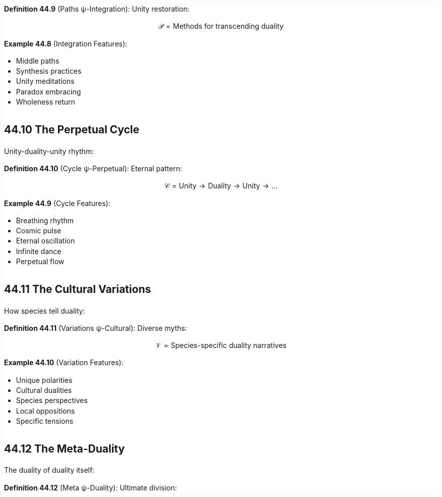 **Definition 44.9** (Paths ψ-Integration): Unity restoration:

$$
\mathcal{P} = \text{Methods for transcending duality}
$$

**Example 44.8** (Integration Features):

- Middle paths
- Synthesis practices
- Unity meditations
- Paradox embracing
- Wholeness return

## 44.10 The Perpetual Cycle

Unity-duality-unity rhythm:

**Definition 44.10** (Cycle ψ-Perpetual): Eternal pattern:

$$
\mathcal{C} = \text{Unity} \to \text{Duality} \to \text{Unity} \to ...
$$

**Example 44.9** (Cycle Features):

- Breathing rhythm
- Cosmic pulse
- Eternal oscillation
- Infinite dance
- Perpetual flow

## 44.11 The Cultural Variations

How species tell duality:

**Definition 44.11** (Variations ψ-Cultural): Diverse myths:

$$
\mathcal{V} = \text{Species-specific duality narratives}
$$

**Example 44.10** (Variation Features):

- Unique polarities
- Cultural dualities
- Species perspectives
- Local oppositions
- Specific tensions

## 44.12 The Meta-Duality

The duality of duality itself:

**Definition 44.12** (Meta ψ-Duality): Ultimate division:
